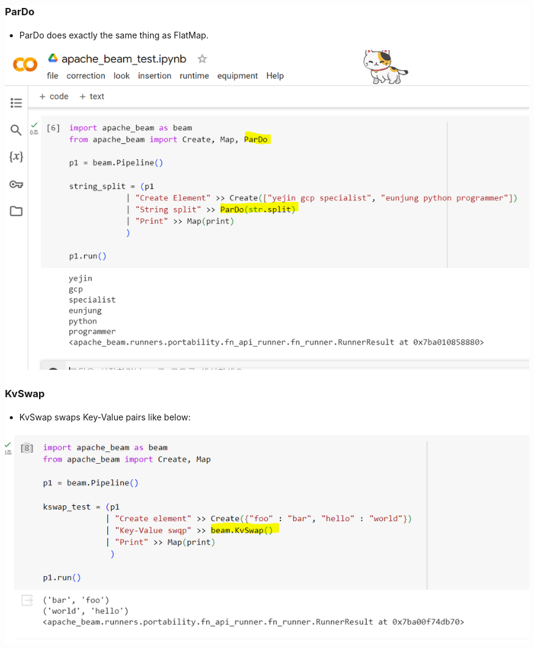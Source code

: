 

### ParDo


- ParDo does exactly the same thing as FlatMap.


![pardo-function](/GCP_pictures/Study-logs/apache-beam/pardo-function.PNG "ParDo is similar to FlatMap")



### KvSwap


- KvSwap swaps Key-Value pairs like below:


![kvswqp](/GCP_pictures/Study-logs/apache-beam/kvswqp.PNG "How KvSwaps works")
